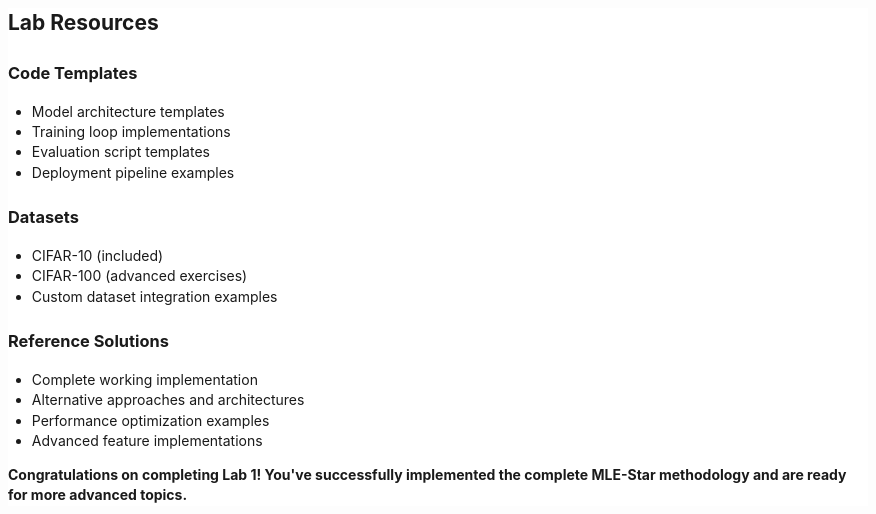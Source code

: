 
## Lab Resources

### Code Templates
- Model architecture templates
- Training loop implementations
- Evaluation script templates
- Deployment pipeline examples

### Datasets
- CIFAR-10 (included)
- CIFAR-100 (advanced exercises)
- Custom dataset integration examples

### Reference Solutions
- Complete working implementation
- Alternative approaches and architectures
- Performance optimization examples
- Advanced feature implementations

**Congratulations on completing Lab 1! You've successfully implemented the complete MLE-Star methodology and are ready for more advanced topics.**